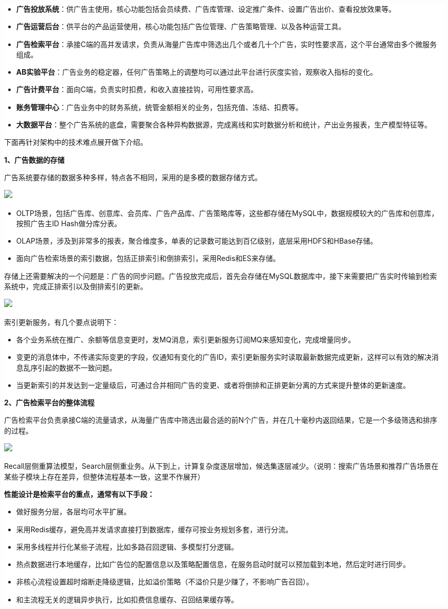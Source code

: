 -   **广告投放系统**：供广告主使用，核心功能包括会员续费、广告库管理、设定推广条件、设置广告出价、查看投放效果等。
    
-   **广告运营后台**：供平台的产品运营使用，核心功能包括广告位管理、广告策略管理、以及各种运营工具。
    
-   **广告检索平台**：承接C端的高并发请求，负责从海量广告库中筛选出几个或者几十个广告，实时性要求高，这个平台通常由多个微服务组成。
    
-   **AB实验平台**：广告业务的稳定器，任何广告策略上的调整均可以通过此平台进行灰度实验，观察收入指标的变化。
    
-   **广告计费平台**：面向C端，负责实时扣费，和收入直接挂钩，可用性要求高。
    
-   **账务管理中心**：广告业务中的财务系统，统管金额相关的业务，包括充值、冻结、扣费等。
    
-   **大数据平台**：整个广告系统的底盘，需要聚合各种异构数据源，完成离线和实时数据分析和统计，产出业务报表，生产模型特征等。
    

下面再针对架构中的技术难点展开做下介绍。

**1、广告数据的存储**

广告系统要存储的数据多种多样，特点各不相同，采用的是多模的数据存储方式。

![](https://oscimg.oschina.net/oscnet/725f38df-7851-4139-a0fe-9d46ff5430cc.png)

-   OLTP场景，包括广告库、创意库、会员库、广告产品库、广告策略库等，这些都存储在MySQL中，数据规模较大的广告库和创意库，按照广告主ID Hash做分库分表。
    
-   OLAP场景，涉及到非常多的报表，聚合维度多，单表的记录数可能达到百亿级别，底层采用HDFS和HBase存储。
    
-   面向广告检索场景的索引数据，包括正排索引和倒排索引，采用Redis和ES来存储。
    

存储上还需要解决的一个问题是：广告的同步问题。广告投放完成后，首先会存储在MySQL数据库中，接下来需要把广告实时传输到检索系统中，完成正排索引以及倒排索引的更新。

![](https://oscimg.oschina.net/oscnet/41844486-1fbe-4176-ab09-bbcabc1ad3d8.png)

索引更新服务，有几个要点说明下：  

-   各个业务系统在推广、余额等信息变更时，发MQ消息，索引更新服务订阅MQ来感知变化，完成增量同步。
    
-   变更的消息体中，不传递实际变更的字段，仅通知有变化的广告ID，索引更新服务实时读取最新数据完成更新，这样可以有效的解决消息乱序引起的数据不一致问题。
    
-   当更新索引的并发达到一定量级后，可通过合并相同广告的变更、或者将倒排和正排更新分离的方式来提升整体的更新速度。  
    

**2、广告检索平台的整体流程**

广告检索平台负责承接C端的流量请求，从海量广告库中筛选出最合适的前N个广告，并在几十毫秒内返回结果，它是一个多级筛选和排序的过程。

![](https://oscimg.oschina.net/oscnet/baa1dc72-58ae-4e0b-8c4a-5791c92fc010.png)

Recall层侧重算法模型，Search层侧重业务。从下到上，计算复杂度逐层增加，候选集逐层减少。（说明：搜索广告场景和推荐广告场景在某些子模块上存在差异，但整体流程基本一致，这里不作展开）

**性能设计是检索平台的重点，通常有以下手段：**

-   做好服务分层，各层均可水平扩展。
    
-   采用Redis缓存，避免高并发请求直接打到数据库，缓存可按业务规划多套，进行分流。
    
-   采用多线程并行化某些子流程，比如多路召回逻辑、多模型打分逻辑。
    
-   热点数据进行本地缓存，比如广告位的配置信息以及策略配置信息，在服务启动时就可以预加载到本地，然后定时进行同步。
    
-   非核心流程设置超时熔断走降级逻辑，比如溢价策略（不溢价只是少赚了，不影响广告召回）。
    
-   和主流程无关的逻辑异步执行，比如扣费信息缓存、召回结果缓存等。
    